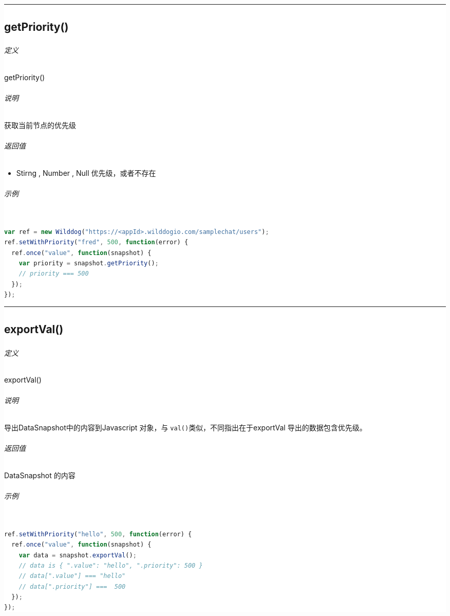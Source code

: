 ----

## getPriority()

###### 定义

getPriority()

###### 说明

获取当前节点的优先级

###### 返回值

* Stirng , Number , Null 优先级，或者不存在

###### 示例

```js

var ref = new Wilddog("https://<appId>.wilddogio.com/samplechat/users");
ref.setWithPriority("fred", 500, function(error) {
  ref.once("value", function(snapshot) {
    var priority = snapshot.getPriority();
    // priority === 500
  });
});

```


----


## exportVal()


###### 定义

exportVal()

###### 说明

导出DataSnapshot中的内容到Javascript 对象，与 `val()`类似，不同指出在于exportVal 导出的数据包含优先级。

###### 返回值

DataSnapshot 的内容

###### 示例


``` js

ref.setWithPriority("hello", 500, function(error) {
  ref.once("value", function(snapshot) {
    var data = snapshot.exportVal();
    // data is { ".value": "hello", ".priority": 500 }
    // data[".value"] === "hello"
    // data[".priority"] ===  500
  });
});

```


